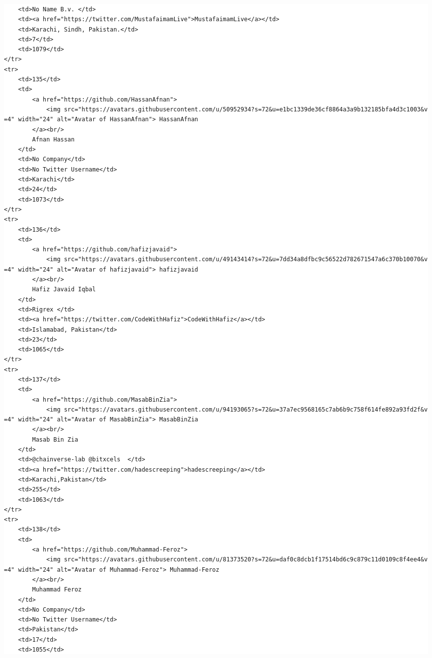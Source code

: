 		<td>No Name B.v. </td>
		<td><a href="https://twitter.com/MustafaimamLive">MustafaimamLive</a></td>
		<td>Karachi, Sindh, Pakistan.</td>
		<td>7</td>
		<td>1079</td>
	</tr>
	<tr>
		<td>135</td>
		<td>
			<a href="https://github.com/HassanAfnan">
				<img src="https://avatars.githubusercontent.com/u/50952934?s=72&u=e1bc1339de36cf8864a3a9b132185bfa4d3c1003&v=4" width="24" alt="Avatar of HassanAfnan"> HassanAfnan
			</a><br/>
			Afnan Hassan
		</td>
		<td>No Company</td>
		<td>No Twitter Username</td>
		<td>Karachi</td>
		<td>24</td>
		<td>1073</td>
	</tr>
	<tr>
		<td>136</td>
		<td>
			<a href="https://github.com/hafizjavaid">
				<img src="https://avatars.githubusercontent.com/u/49143414?s=72&u=7dd34a8dfbc9c56522d782671547a6c370b10070&v=4" width="24" alt="Avatar of hafizjavaid"> hafizjavaid
			</a><br/>
			Hafiz Javaid Iqbal
		</td>
		<td>Rigrex </td>
		<td><a href="https://twitter.com/CodeWithHafiz">CodeWithHafiz</a></td>
		<td>Islamabad, Pakistan</td>
		<td>23</td>
		<td>1065</td>
	</tr>
	<tr>
		<td>137</td>
		<td>
			<a href="https://github.com/MasabBinZia">
				<img src="https://avatars.githubusercontent.com/u/94193065?s=72&u=37a7ec9568165c7ab6b9c758f614fe892a93fd2f&v=4" width="24" alt="Avatar of MasabBinZia"> MasabBinZia
			</a><br/>
			Masab Bin Zia
		</td>
		<td>@chainverse-lab @bitxcels  </td>
		<td><a href="https://twitter.com/hadescreeping">hadescreeping</a></td>
		<td>Karachi,Pakistan</td>
		<td>255</td>
		<td>1063</td>
	</tr>
	<tr>
		<td>138</td>
		<td>
			<a href="https://github.com/Muhammad-Feroz">
				<img src="https://avatars.githubusercontent.com/u/81373520?s=72&u=daf0c8dcb1f17514bd6c9c879c11d0109c8f4ee4&v=4" width="24" alt="Avatar of Muhammad-Feroz"> Muhammad-Feroz
			</a><br/>
			Muhammad Feroz
		</td>
		<td>No Company</td>
		<td>No Twitter Username</td>
		<td>Pakistan</td>
		<td>17</td>
		<td>1055</td>